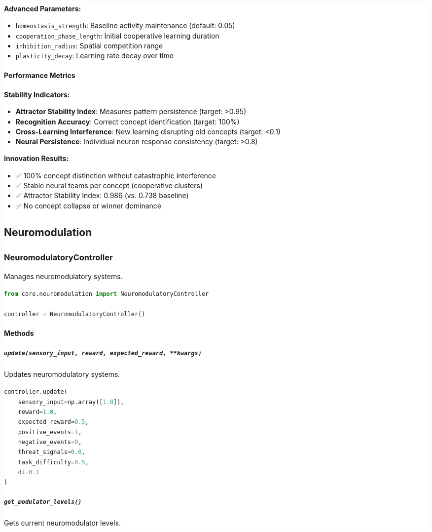 **Advanced Parameters:**
- `homeostasis_strength`: Baseline activity maintenance (default: 0.05)
- `cooperation_phase_length`: Initial cooperative learning duration
- `inhibition_radius`: Spatial competition range
- `plasticity_decay`: Learning rate decay over time

#### Performance Metrics

**Stability Indicators:**
- **Attractor Stability Index**: Measures pattern persistence (target: >0.95)
- **Recognition Accuracy**: Correct concept identification (target: 100%)
- **Cross-Learning Interference**: New learning disrupting old concepts (target: <0.1)
- **Neural Persistence**: Individual neuron response consistency (target: >0.8)

**Innovation Results:**
- ✅ 100% concept distinction without catastrophic interference
- ✅ Stable neural teams per concept (cooperative clusters)
- ✅ Attractor Stability Index: 0.986 (vs. 0.738 baseline)
- ✅ No concept collapse or winner dominance

## Neuromodulation

### NeuromodulatoryController

Manages neuromodulatory systems.

```python
from core.neuromodulation import NeuromodulatoryController

controller = NeuromodulatoryController()
```

#### Methods

##### `update(sensory_input, reward, expected_reward, **kwargs)`
Updates neuromodulatory systems.

```python
controller.update(
    sensory_input=np.array([1.0]),
    reward=1.0,
    expected_reward=0.5,
    positive_events=1,
    negative_events=0,
    threat_signals=0.0,
    task_difficulty=0.5,
    dt=0.1
)
```

##### `get_modulator_levels()`
Gets current neuromodulator levels.

